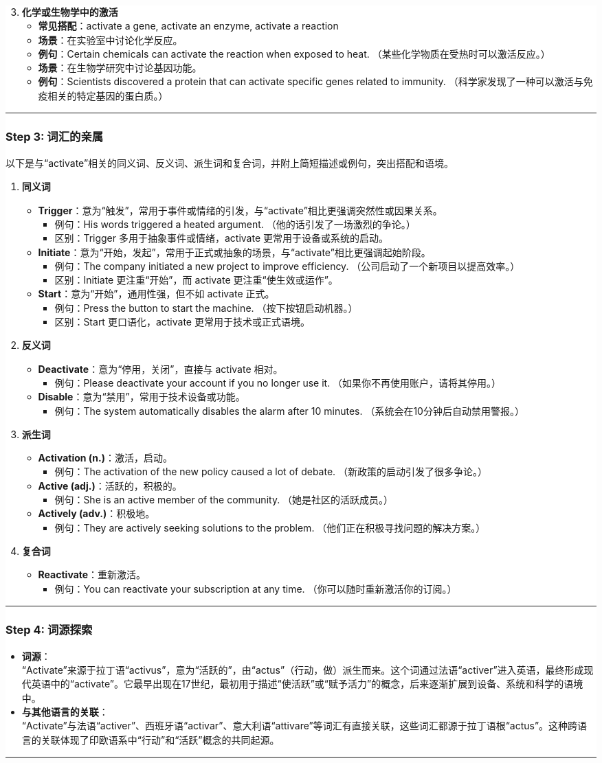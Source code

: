 3. **化学或生物学中的激活**
   - **常见搭配**：activate a gene, activate an enzyme, activate a reaction
   - **场景**：在实验室中讨论化学反应。
   - **例句**：Certain chemicals can activate the reaction when exposed to heat. （某些化学物质在受热时可以激活反应。）
   - **场景**：在生物学研究中讨论基因功能。
   - **例句**：Scientists discovered a protein that can activate specific genes related to immunity. （科学家发现了一种可以激活与免疫相关的特定基因的蛋白质。）

---

### **Step 3: 词汇的亲属**

以下是与“activate”相关的同义词、反义词、派生词和复合词，并附上简短描述或例句，突出搭配和语境。

1. **同义词**
   - **Trigger**：意为“触发”，常用于事件或情绪的引发，与“activate”相比更强调突然性或因果关系。
     - 例句：His words triggered a heated argument. （他的话引发了一场激烈的争论。）
     - 区别：Trigger 多用于抽象事件或情绪，activate 更常用于设备或系统的启动。
   - **Initiate**：意为“开始，发起”，常用于正式或抽象的场景，与“activate”相比更强调起始阶段。
     - 例句：The company initiated a new project to improve efficiency. （公司启动了一个新项目以提高效率。）
     - 区别：Initiate 更注重“开始”，而 activate 更注重“使生效或运作”。
   - **Start**：意为“开始”，通用性强，但不如 activate 正式。
     - 例句：Press the button to start the machine. （按下按钮启动机器。）
     - 区别：Start 更口语化，activate 更常用于技术或正式语境。

2. **反义词**
   - **Deactivate**：意为“停用，关闭”，直接与 activate 相对。
     - 例句：Please deactivate your account if you no longer use it. （如果你不再使用账户，请将其停用。）
   - **Disable**：意为“禁用”，常用于技术设备或功能。
     - 例句：The system automatically disables the alarm after 10 minutes. （系统会在10分钟后自动禁用警报。）

3. **派生词**
   - **Activation (n.)**：激活，启动。
     - 例句：The activation of the new policy caused a lot of debate. （新政策的启动引发了很多争论。）
   - **Active (adj.)**：活跃的，积极的。
     - 例句：She is an active member of the community. （她是社区的活跃成员。）
   - **Actively (adv.)**：积极地。
     - 例句：They are actively seeking solutions to the problem. （他们正在积极寻找问题的解决方案。）

4. **复合词**
   - **Reactivate**：重新激活。
     - 例句：You can reactivate your subscription at any time. （你可以随时重新激活你的订阅。）

---

### **Step 4: 词源探索**

- **词源**：  
  “Activate”来源于拉丁语“activus”，意为“活跃的”，由“actus”（行动，做）派生而来。这个词通过法语“activer”进入英语，最终形成现代英语中的“activate”。它最早出现在17世纪，最初用于描述“使活跃”或“赋予活力”的概念，后来逐渐扩展到设备、系统和科学的语境中。
- **与其他语言的关联**：  
  “Activate”与法语“activer”、西班牙语“activar”、意大利语“attivare”等词汇有直接关联，这些词汇都源于拉丁语根“actus”。这种跨语言的关联体现了印欧语系中“行动”和“活跃”概念的共同起源。

---